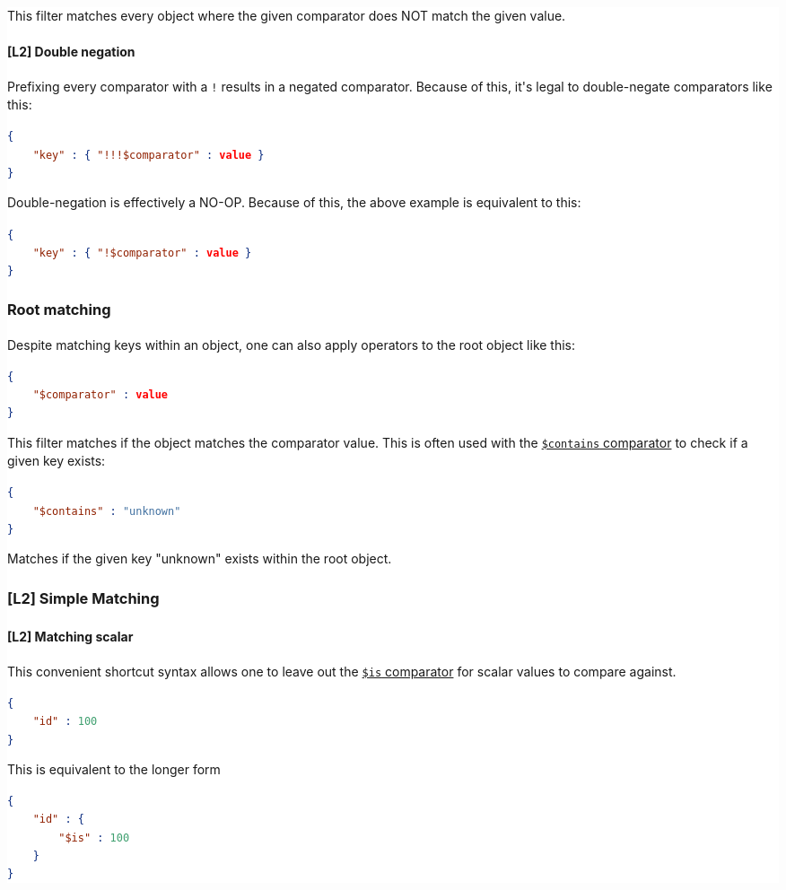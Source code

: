 This filter matches every object where the given comparator does NOT match the given value.

#### [L2] Double negation

Prefixing every comparator with a `!` results in a negated comparator. Because
of this, it's legal to double-negate comparators like this:

```json
{
    "key" : { "!!!$comparator" : value }
}
```

Double-negation is effectively a NO-OP. Because of this, the above example is equivalent to this:

```json
{
    "key" : { "!$comparator" : value }
}
```

### Root matching

Despite matching keys within an object, one can also apply operators to the root object like this:

```json
{
    "$comparator" : value
}
```

This filter matches if the object matches the comparator value.
This is often used with the [`$contains` comparator](#contains-comparator) to check if a given key exists:

```json
{
    "$contains" : "unknown"
}
```

Matches if the given key "unknown" exists within the root object.

### [L2] Simple Matching

#### [L2] Matching scalar

This convenient shortcut syntax allows one to leave out the [`$is` comparator](#is-comparator) for scalar values to compare against.

```json
{
    "id" : 100
}
```

This is equivalent to the longer form

```json
{
    "id" : {
        "$is" : 100
    }
}
```
